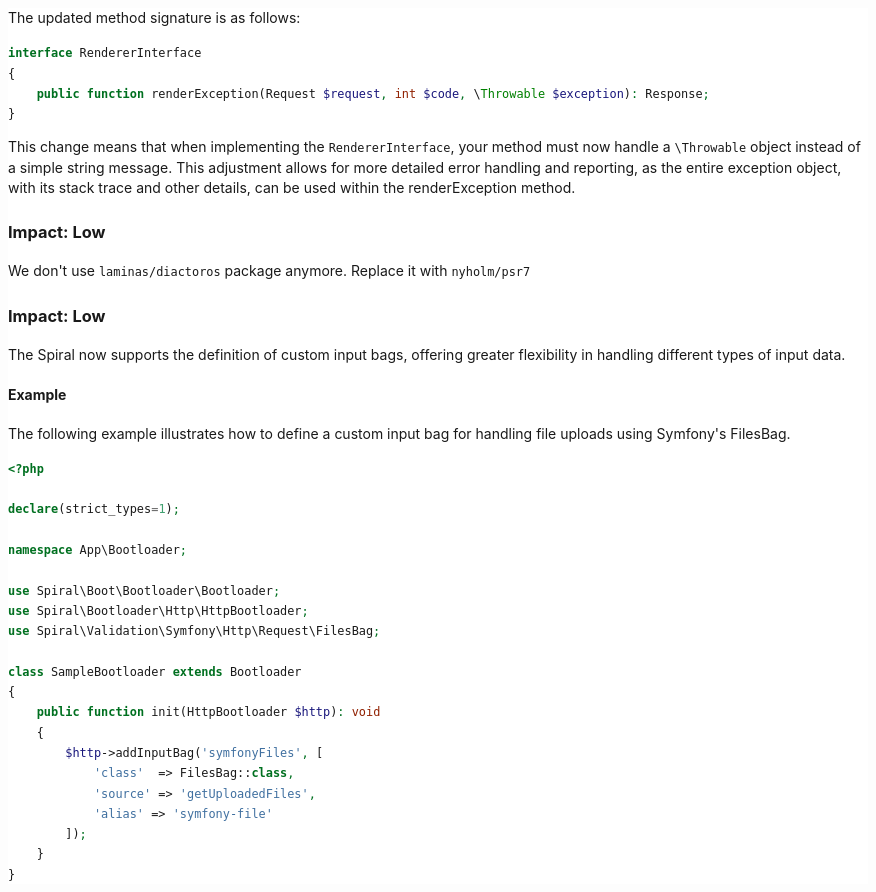 The updated method signature is as follows:

```php
interface RendererInterface
{
    public function renderException(Request $request, int $code, \Throwable $exception): Response;
}
```

This change means that when implementing the `RendererInterface`, your method must now handle a `\Throwable` object
instead of a simple string message. This adjustment allows for more detailed error handling and reporting, as the entire
exception object, with its stack trace and other details, can be used within the renderException method.

### Impact: Low

We don't use `laminas/diactoros` package anymore. Replace it with `nyholm/psr7`

### Impact: Low

The Spiral now supports the definition of custom input bags, offering greater flexibility in handling different types of
input data.

#### Example

The following example illustrates how to define a custom input bag for handling file uploads using Symfony's FilesBag.

```php
<?php

declare(strict_types=1);

namespace App\Bootloader;

use Spiral\Boot\Bootloader\Bootloader;
use Spiral\Bootloader\Http\HttpBootloader;
use Spiral\Validation\Symfony\Http\Request\FilesBag;

class SampleBootloader extends Bootloader
{
    public function init(HttpBootloader $http): void
    {
        $http->addInputBag('symfonyFiles', [
            'class'  => FilesBag::class,
            'source' => 'getUploadedFiles',
            'alias' => 'symfony-file'
        ]);
    }
}
```
